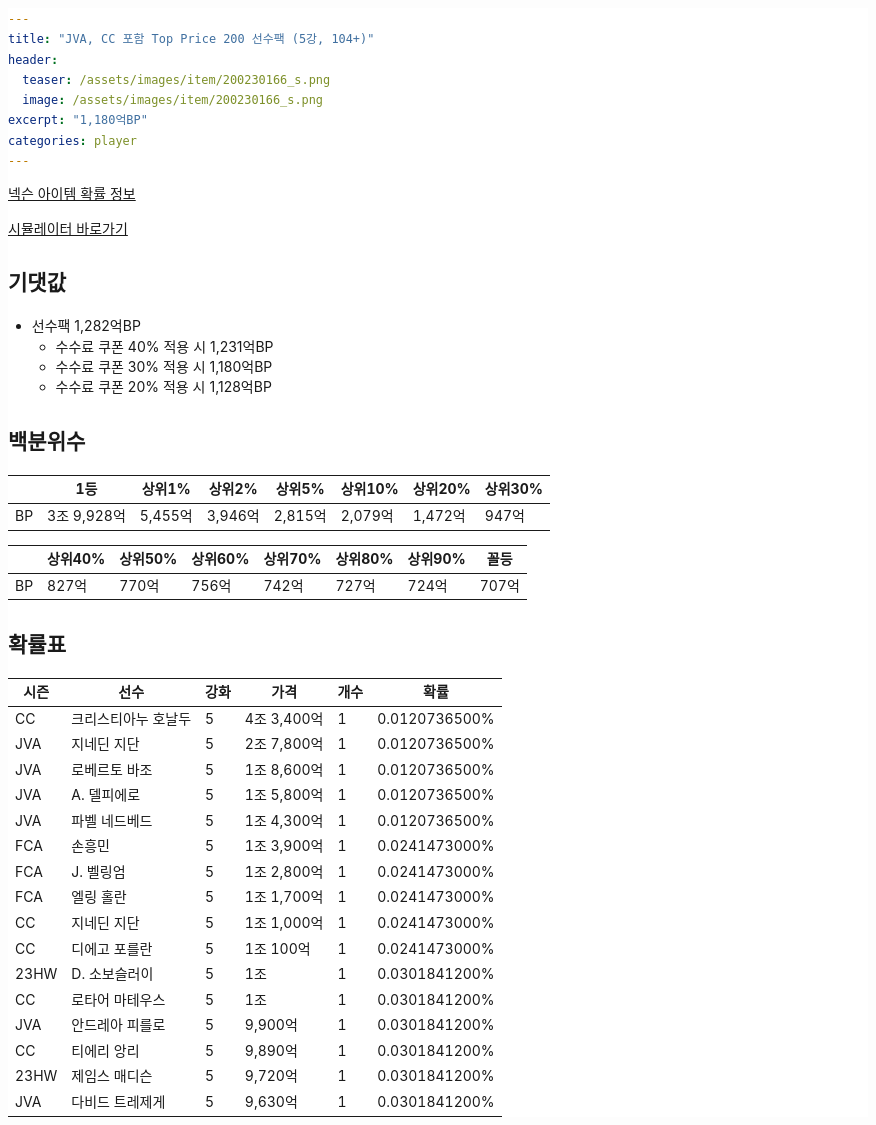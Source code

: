 ```yaml
---
title: "JVA, CC 포함 Top Price 200 선수팩 (5강, 104+)"
header:
  teaser: /assets/images/item/200230166_s.png
  image: /assets/images/item/200230166_s.png
excerpt: "1,180억BP"
categories: player
---
```

[넥슨 아이템 확률 정보](http://iteminfo.nexon.com/probability/fco?sn=7996)

[시뮬레이터 바로가기](/simulator/7996)
## 기댓값
- 선수팩 1,282억BP
  - 수수료 쿠폰 40% 적용 시 1,231억BP
  - 수수료 쿠폰 30% 적용 시 1,180억BP
  - 수수료 쿠폰 20% 적용 시 1,128억BP


## 백분위수

||1등|상위1%|상위2%|상위5%|상위10%|상위20%|상위30%|
|---|---|---|---|---|---|---|---|
|BP|3조 9,928억|5,455억|3,946억|2,815억|2,079억|1,472억|947억|

||상위40%|상위50%|상위60%|상위70%|상위80%|상위90%|꼴등|
|---|---|---|---|---|---|---|---|
|BP|827억|770억|756억|742억|727억|724억|707억|


## 확률표

|시즌|선수|강화|가격|개수|확률|
|---|---|---|---|---|---|
|CC|크리스티아누 호날두|5|4조 3,400억|1|0.0120736500%|
|JVA|지네딘 지단|5|2조 7,800억|1|0.0120736500%|
|JVA|로베르토 바조|5|1조 8,600억|1|0.0120736500%|
|JVA|A. 델피에로|5|1조 5,800억|1|0.0120736500%|
|JVA|파벨 네드베드|5|1조 4,300억|1|0.0120736500%|
|FCA|손흥민|5|1조 3,900억|1|0.0241473000%|
|FCA|J. 벨링엄|5|1조 2,800억|1|0.0241473000%|
|FCA|엘링 홀란|5|1조 1,700억|1|0.0241473000%|
|CC|지네딘 지단|5|1조 1,000억|1|0.0241473000%|
|CC|디에고 포를란|5|1조 100억|1|0.0241473000%|
|23HW|D. 소보슬러이|5|1조|1|0.0301841200%|
|CC|로타어 마테우스|5|1조|1|0.0301841200%|
|JVA|안드레아 피를로|5|9,900억|1|0.0301841200%|
|CC|티에리 앙리|5|9,890억|1|0.0301841200%|
|23HW|제임스 매디슨|5|9,720억|1|0.0301841200%|
|JVA|다비드 트레제게|5|9,630억|1|0.0301841200%|